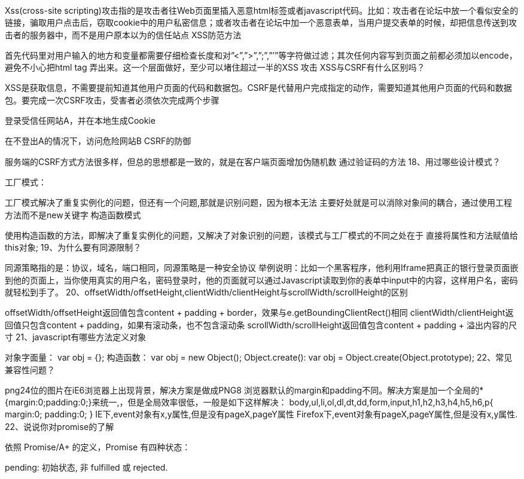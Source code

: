 Xss(cross-site scripting)攻击指的是攻击者往Web页面里插入恶意html标签或者javascript代码。比如：攻击者在论坛中放一个看似安全的链接，骗取用户点击后，窃取cookie中的用户私密信息；或者攻击者在论坛中加一个恶意表单，当用户提交表单的时候，却把信息传送到攻击者的服务器中，而不是用户原本以为的信任站点
XSS防范方法

首先代码里对用户输入的地方和变量都需要仔细检查长度和对”<”,”>”,”;”,”’”等字符做过滤；其次任何内容写到页面之前都必须加以encode，避免不小心把html tag 弄出来。这一个层面做好，至少可以堵住超过一半的XSS 攻击
XSS与CSRF有什么区别吗？

XSS是获取信息，不需要提前知道其他用户页面的代码和数据包。CSRF是代替用户完成指定的动作，需要知道其他用户页面的代码和数据包。要完成一次CSRF攻击，受害者必须依次完成两个步骤

登录受信任网站A，并在本地生成Cookie

在不登出A的情况下，访问危险网站B
CSRF的防御

服务端的CSRF方式方法很多样，但总的思想都是一致的，就是在客户端页面增加伪随机数
通过验证码的方法
18、用过哪些设计模式？

工厂模式：

工厂模式解决了重复实例化的问题，但还有一个问题,那就是识别问题，因为根本无法
主要好处就是可以消除对象间的耦合，通过使用工程方法而不是new关键字
构造函数模式

使用构造函数的方法，即解决了重复实例化的问题，又解决了对象识别的问题，该模式与工厂模式的不同之处在于
直接将属性和方法赋值给 this对象;
19、为什么要有同源限制？

同源策略指的是：协议，域名，端口相同，同源策略是一种安全协议
举例说明：比如一个黑客程序，他利用Iframe把真正的银行登录页面嵌到他的页面上，当你使用真实的用户名，密码登录时，他的页面就可以通过Javascript读取到你的表单中input中的内容，这样用户名，密码就轻松到手了。
20、offsetWidth/offsetHeight,clientWidth/clientHeight与scrollWidth/scrollHeight的区别

offsetWidth/offsetHeight返回值包含content + padding + border，效果与e.getBoundingClientRect()相同
clientWidth/clientHeight返回值只包含content + padding，如果有滚动条，也不包含滚动条
scrollWidth/scrollHeight返回值包含content + padding + 溢出内容的尺寸
21、javascript有哪些方法定义对象

对象字面量： var obj = {};
构造函数： var obj = new Object();
Object.create(): var obj = Object.create(Object.prototype);
22、常见兼容性问题？

png24位的图片在iE6浏览器上出现背景，解决方案是做成PNG8
浏览器默认的margin和padding不同。解决方案是加一个全局的*{margin:0;padding:0;}来统一,，但是全局效率很低，一般是如下这样解决：
body,ul,li,ol,dl,dt,dd,form,input,h1,h2,h3,h4,h5,h6,p{
margin:0;
padding:0;
}
IE下,event对象有x,y属性,但是没有pageX,pageY属性
Firefox下,event对象有pageX,pageY属性,但是没有x,y属性.
22、说说你对promise的了解

依照 Promise/A+ 的定义，Promise 有四种状态：

pending: 初始状态, 非 fulfilled 或 rejected.
